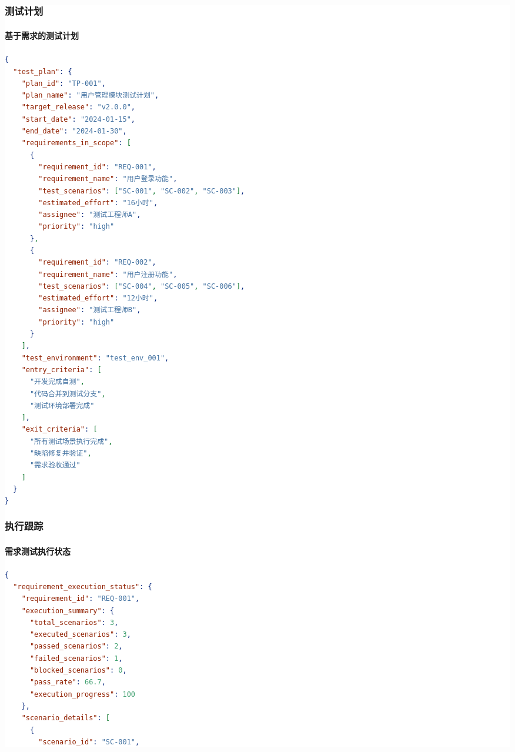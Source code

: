 ### 测试计划

#### 基于需求的测试计划
```json
{
  "test_plan": {
    "plan_id": "TP-001",
    "plan_name": "用户管理模块测试计划",
    "target_release": "v2.0.0",
    "start_date": "2024-01-15",
    "end_date": "2024-01-30",
    "requirements_in_scope": [
      {
        "requirement_id": "REQ-001",
        "requirement_name": "用户登录功能",
        "test_scenarios": ["SC-001", "SC-002", "SC-003"],
        "estimated_effort": "16小时",
        "assignee": "测试工程师A",
        "priority": "high"
      },
      {
        "requirement_id": "REQ-002", 
        "requirement_name": "用户注册功能",
        "test_scenarios": ["SC-004", "SC-005", "SC-006"],
        "estimated_effort": "12小时",
        "assignee": "测试工程师B",
        "priority": "high"
      }
    ],
    "test_environment": "test_env_001",
    "entry_criteria": [
      "开发完成自测",
      "代码合并到测试分支",
      "测试环境部署完成"
    ],
    "exit_criteria": [
      "所有测试场景执行完成",
      "缺陷修复并验证",
      "需求验收通过"
    ]
  }
}
```

### 执行跟踪

#### 需求测试执行状态
```json
{
  "requirement_execution_status": {
    "requirement_id": "REQ-001",
    "execution_summary": {
      "total_scenarios": 3,
      "executed_scenarios": 3,
      "passed_scenarios": 2,
      "failed_scenarios": 1,
      "blocked_scenarios": 0,
      "pass_rate": 66.7,
      "execution_progress": 100
    },
    "scenario_details": [
      {
        "scenario_id": "SC-001",
```